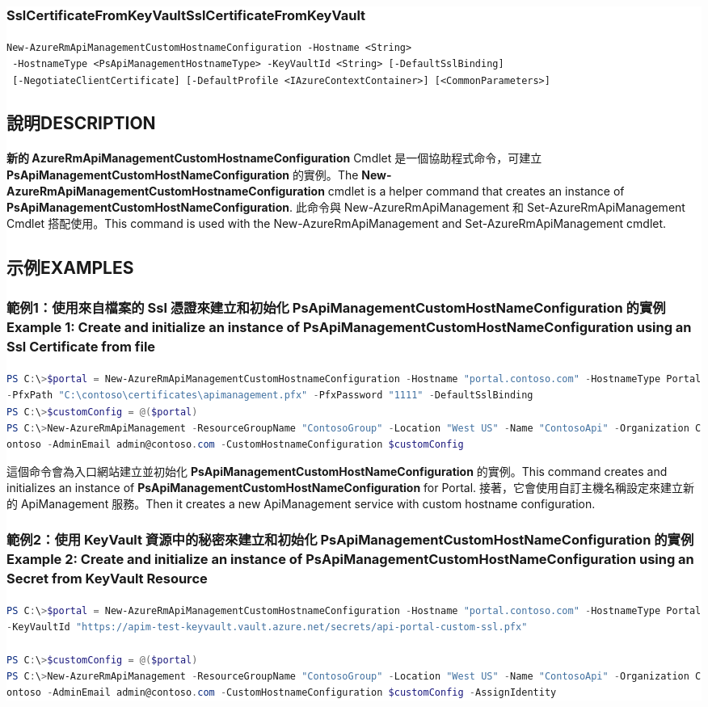 ### <span data-ttu-id="b6625-107">SslCertificateFromKeyVault</span><span class="sxs-lookup"><span data-stu-id="b6625-107">SslCertificateFromKeyVault</span></span>
```
New-AzureRmApiManagementCustomHostnameConfiguration -Hostname <String>
 -HostnameType <PsApiManagementHostnameType> -KeyVaultId <String> [-DefaultSslBinding]
 [-NegotiateClientCertificate] [-DefaultProfile <IAzureContextContainer>] [<CommonParameters>]
```

## <span data-ttu-id="b6625-108">說明</span><span class="sxs-lookup"><span data-stu-id="b6625-108">DESCRIPTION</span></span>
<span data-ttu-id="b6625-109">**新的 AzureRmApiManagementCustomHostnameConfiguration** Cmdlet 是一個協助程式命令，可建立 **PsApiManagementCustomHostNameConfiguration** 的實例。</span><span class="sxs-lookup"><span data-stu-id="b6625-109">The **New-AzureRmApiManagementCustomHostnameConfiguration** cmdlet is a helper command that creates an instance of **PsApiManagementCustomHostNameConfiguration**.</span></span>
<span data-ttu-id="b6625-110">此命令與 New-AzureRmApiManagement 和 Set-AzureRmApiManagement Cmdlet 搭配使用。</span><span class="sxs-lookup"><span data-stu-id="b6625-110">This command is used with the New-AzureRmApiManagement and Set-AzureRmApiManagement cmdlet.</span></span>

## <span data-ttu-id="b6625-111">示例</span><span class="sxs-lookup"><span data-stu-id="b6625-111">EXAMPLES</span></span>

### <span data-ttu-id="b6625-112">範例1：使用來自檔案的 Ssl 憑證來建立和初始化 PsApiManagementCustomHostNameConfiguration 的實例</span><span class="sxs-lookup"><span data-stu-id="b6625-112">Example 1: Create and initialize an instance of PsApiManagementCustomHostNameConfiguration using an Ssl Certificate from file</span></span>
```powershell
PS C:\>$portal = New-AzureRmApiManagementCustomHostnameConfiguration -Hostname "portal.contoso.com" -HostnameType Portal -PfxPath "C:\contoso\certificates\apimanagement.pfx" -PfxPassword "1111" -DefaultSslBinding
PS C:\>$customConfig = @($portal)
PS C:\>New-AzureRmApiManagement -ResourceGroupName "ContosoGroup" -Location "West US" -Name "ContosoApi" -Organization Contoso -AdminEmail admin@contoso.com -CustomHostnameConfiguration $customConfig
```

<span data-ttu-id="b6625-113">這個命令會為入口網站建立並初始化 **PsApiManagementCustomHostNameConfiguration** 的實例。</span><span class="sxs-lookup"><span data-stu-id="b6625-113">This command creates and initializes an instance of **PsApiManagementCustomHostNameConfiguration** for Portal.</span></span> <span data-ttu-id="b6625-114">接著，它會使用自訂主機名稱設定來建立新的 ApiManagement 服務。</span><span class="sxs-lookup"><span data-stu-id="b6625-114">Then it creates a new ApiManagement service with custom hostname configuration.</span></span>

### <span data-ttu-id="b6625-115">範例2：使用 KeyVault 資源中的秘密來建立和初始化 PsApiManagementCustomHostNameConfiguration 的實例</span><span class="sxs-lookup"><span data-stu-id="b6625-115">Example 2: Create and initialize an instance of PsApiManagementCustomHostNameConfiguration using an Secret from KeyVault Resource</span></span>
```powershell
PS C:\>$portal = New-AzureRmApiManagementCustomHostnameConfiguration -Hostname "portal.contoso.com" -HostnameType Portal -KeyVaultId "https://apim-test-keyvault.vault.azure.net/secrets/api-portal-custom-ssl.pfx"

PS C:\>$customConfig = @($portal)
PS C:\>New-AzureRmApiManagement -ResourceGroupName "ContosoGroup" -Location "West US" -Name "ContosoApi" -Organization Contoso -AdminEmail admin@contoso.com -CustomHostnameConfiguration $customConfig -AssignIdentity
```
